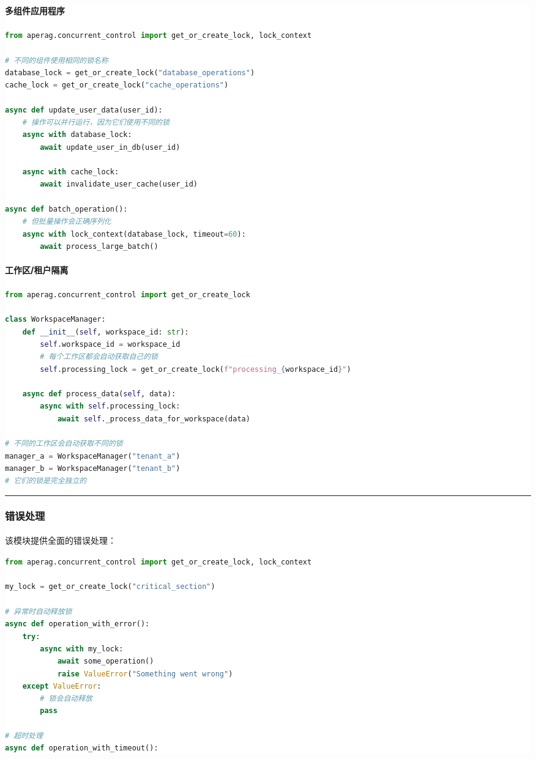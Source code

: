 #### 多组件应用程序

```python
from aperag.concurrent_control import get_or_create_lock, lock_context

# 不同的组件使用相同的锁名称
database_lock = get_or_create_lock("database_operations")
cache_lock = get_or_create_lock("cache_operations")

async def update_user_data(user_id):
    # 操作可以并行运行，因为它们使用不同的锁
    async with database_lock:
        await update_user_in_db(user_id)
    
    async with cache_lock:
        await invalidate_user_cache(user_id)

async def batch_operation():
    # 但批量操作会正确序列化
    async with lock_context(database_lock, timeout=60):
        await process_large_batch()
```

#### 工作区/租户隔离

```python
from aperag.concurrent_control import get_or_create_lock

class WorkspaceManager:
    def __init__(self, workspace_id: str):
        self.workspace_id = workspace_id
        # 每个工作区都会自动获取自己的锁
        self.processing_lock = get_or_create_lock(f"processing_{workspace_id}")
    
    async def process_data(self, data):
        async with self.processing_lock:
            await self._process_data_for_workspace(data)

# 不同的工作区会自动获取不同的锁
manager_a = WorkspaceManager("tenant_a")
manager_b = WorkspaceManager("tenant_b")
# 它们的锁是完全独立的
```

---
### 错误处理

该模块提供全面的错误处理：

```python
from aperag.concurrent_control import get_or_create_lock, lock_context

my_lock = get_or_create_lock("critical_section")

# 异常时自动释放锁
async def operation_with_error():
    try:
        async with my_lock:
            await some_operation()
            raise ValueError("Something went wrong")
    except ValueError:
        # 锁会自动释放
        pass

# 超时处理
async def operation_with_timeout():
```
